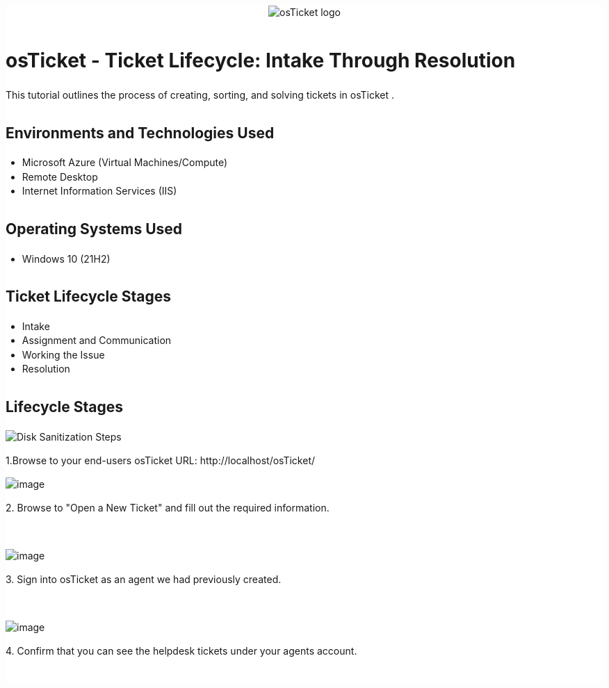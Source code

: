 <p align="center">
<img src="https://i.imgur.com/Clzj7Xs.png" alt="osTicket logo"/>
</p>

<h1>osTicket - Ticket Lifecycle: Intake Through Resolution</h1>
This tutorial outlines the process of creating, sorting, and solving tickets in osTicket .<br />

<h2>Environments and Technologies Used</h2>

- Microsoft Azure (Virtual Machines/Compute)
- Remote Desktop
- Internet Information Services (IIS)

<h2>Operating Systems Used </h2>

- Windows 10</b> (21H2)

<h2>Ticket Lifecycle Stages</h2>

- Intake
- Assignment and Communication
- Working the Issue
- Resolution

<h2>Lifecycle Stages</h2>
                                                                                                   
<p>
<img src= "https://imgur.com/nma3PO2.png" height="80%" width="80%" alt="Disk Sanitization Steps" />
</p>

 <p>
1.Browse to your end-users osTicket URL:  http://localhost/osTicket/ 
</p>                                                                                                    
                                                                                                     
<p>
<img width="421" alt="image" src="https://user-images.githubusercontent.com/122701786/212687569-1ace5def-4acd-43ee-b253-572fd52e72cd.png">
</p>

<p>                                                                                                                                                                                                                                                                    
2. Browse to "Open a New Ticket" and fill out the required information.
</p>
<br />

<p>
<img width="316" alt="image" src="https://user-images.githubusercontent.com/122701786/212687781-b7036057-70e1-44fd-8e97-e7d5bea86929.png">
</p>
<p>
3. Sign into osTicket as an agent we had previously created.
</p>
<br />

<p>
<img width="744" alt="image" src="https://user-images.githubusercontent.com/122701786/212691674-00068f2b-ba8a-498b-97a3-c9ca31c1c7fa.png">
</p>
<p>
4. Confirm that you can see the helpdesk tickets under your agents account.
</p>
<br />

